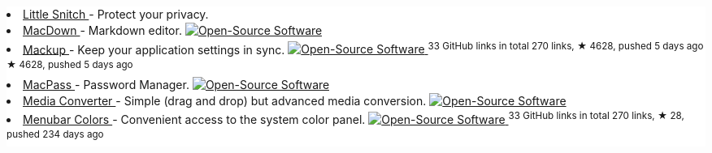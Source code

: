  </li>
 <li>
  <a href="https://www.obdev.at/products/littlesnitch/index.html">
   Little Snitch
  </a>
  - Protect your privacy.
 </li>
 <li>
  <a href="http://macdown.uranusjr.com/">
   MacDown
  </a>
  - Markdown editor.
  <a href="https://github.com/uranusjr/macdown">
   <img alt="Open-Source Software" src="https://cdn.rawgit.com/iCHAIT/awesome-osx/master/media/oss.svg"/>
  </a>
 </li>
 <li>
  <a href="https://github.com/lra/mackup">
   Mackup
  </a>
  - Keep your application settings in sync.
  <a href="https://github.com/lra/mackup">
   <img alt="Open-Source Software" src="https://cdn.rawgit.com/iCHAIT/awesome-osx/master/media/oss.svg"/>
  </a>
  <sup>
   33 GitHub links in total 270 links, ★ 4628, pushed 5 days ago
  </sup>
  <sup>
   &#9733 4628, pushed 5 days ago
  </sup>
 </li>
 <li>
  <a href="http://mstarke.github.io/MacPass/">
   MacPass
  </a>
  - Password Manager.
  <a href="https://github.com/mstarke/MacPass">
   <img alt="Open-Source Software" src="https://cdn.rawgit.com/iCHAIT/awesome-osx/master/media/oss.svg"/>
  </a>
 </li>
 <li>
  <a href="http://media-converter.sourceforge.net/">
   Media Converter
  </a>
  - Simple (drag and drop) but advanced media conversion.
  <a href="http://sourceforge.net/p/media-converter/code/HEAD/tree/">
   <img alt="Open-Source Software" src="https://cdn.rawgit.com/iCHAIT/awesome-osx/master/media/oss.svg"/>
  </a>
 </li>
 <li>
  <a href="https://github.com/nvzqz/Menubar-Colors">
   Menubar Colors
  </a>
  - Convenient access to the system color panel.
  <a href="https://github.com/nvzqz/Menubar-Colors">
   <img alt="Open-Source Software" src="https://cdn.rawgit.com/iCHAIT/awesome-osx/master/media/oss.svg"/>
  </a>
  <sup>
   33 GitHub links in total 270 links, ★ 28, pushed 234 days ago
  </sup>
  <sup>